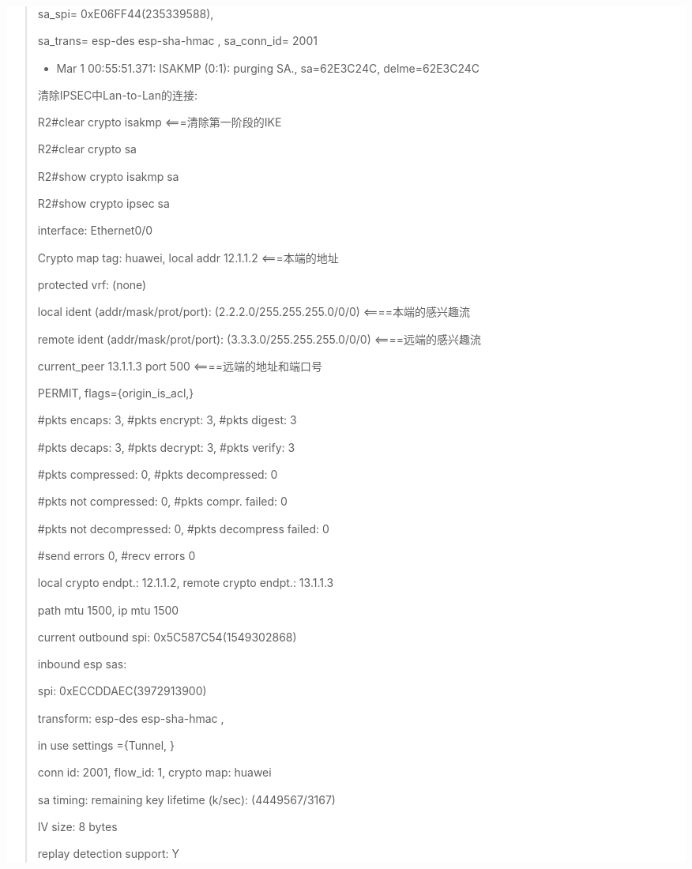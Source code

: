 > 
> sa_spi= 0xE06FF44(235339588),
> 
> sa_trans= esp-des esp-sha-hmac , sa_conn_id= 2001
> 
> - Mar 1 00:55:51.371: ISAKMP (0:1): purging SA., sa=62E3C24C, delme=62E3C24C
> 
> 清除IPSEC中Lan-to-Lan的连接:
> 
> R2#clear crypto isakmp <===清除第一阶段的IKE
> 
> R2#clear crypto sa
> 
> R2#show crypto isakmp sa
> 
> R2#show crypto ipsec sa
> 
> interface: Ethernet0/0
> 
> Crypto map tag: huawei, local addr 12.1.1.2 <===本端的地址
> 
> protected vrf: (none)
> 
> local ident (addr/mask/prot/port): (2.2.2.0/255.255.255.0/0/0) <====本端的感兴趣流
> 
> remote ident (addr/mask/prot/port): (3.3.3.0/255.255.255.0/0/0) <====远端的感兴趣流
> 
> current_peer 13.1.1.3 port 500 <====远端的地址和端口号
> 
> PERMIT, flags={origin_is_acl,}
> 
> #pkts encaps: 3, #pkts encrypt: 3, #pkts digest: 3
> 
> #pkts decaps: 3, #pkts decrypt: 3, #pkts verify: 3
> 
> #pkts compressed: 0, #pkts decompressed: 0
> 
> #pkts not compressed: 0, #pkts compr. failed: 0
> 
> #pkts not decompressed: 0, #pkts decompress failed: 0
> 
> #send errors 0, #recv errors 0
> 
> local crypto endpt.: 12.1.1.2, remote crypto endpt.: 13.1.1.3
> 
> path mtu 1500, ip mtu 1500
> 
> current outbound spi: 0x5C587C54(1549302868)
> 
> inbound esp sas:
> 
> spi: 0xECCDDAEC(3972913900)
> 
> transform: esp-des esp-sha-hmac ,
> 
> in use settings ={Tunnel, }
> 
> conn id: 2001, flow_id: 1, crypto map: huawei
> 
> sa timing: remaining key lifetime (k/sec): (4449567/3167)
> 
> IV size: 8 bytes
> 
> replay detection support: Y